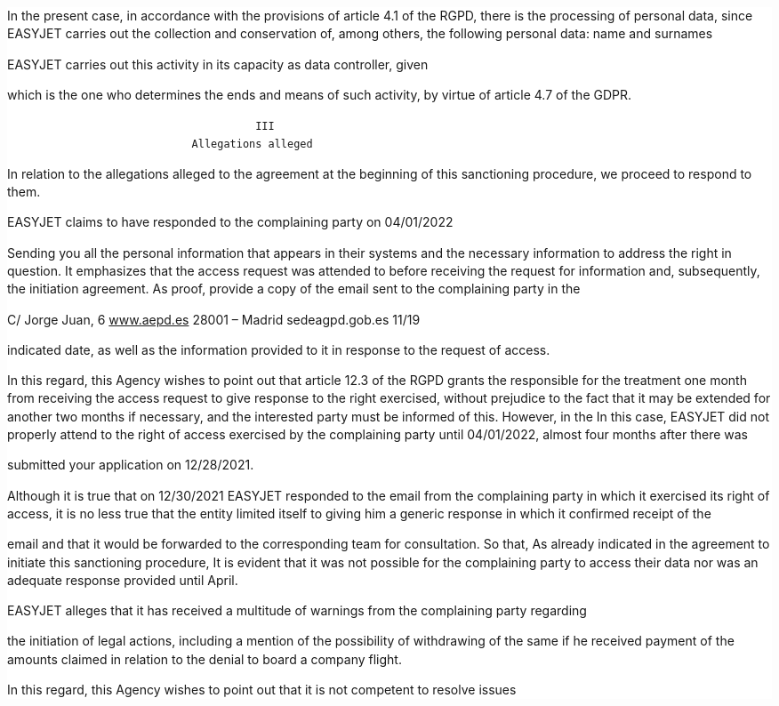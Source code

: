 In the present case, in accordance with the provisions of article 4.1 of the RGPD, there is
the processing of personal data, since EASYJET carries out the
collection and conservation of, among others, the following personal data: name and
surnames

EASYJET carries out this activity in its capacity as data controller, given

which is the one who determines the ends and means of such activity, by virtue of article 4.7 of the
GDPR.

                                           III
                                 Allegations alleged

In relation to the allegations alleged to the agreement at the beginning of this
sanctioning procedure, we proceed to respond to them.

EASYJET claims to have responded to the complaining party on 04/01/2022

Sending you all the personal information that appears in their systems and the necessary information
to address the right in question. It emphasizes that the access request was attended to
before receiving the request for information and, subsequently, the initiation agreement.
As proof, provide a copy of the email sent to the complaining party in the

C/ Jorge Juan, 6 www.aepd.es
28001 – Madrid sedeagpd.gob.es 11/19

indicated date, as well as the information provided to it in response to the request
of access.

In this regard, this Agency wishes to point out that article 12.3 of the RGPD grants the
responsible for the treatment one month from receiving the access request to give
response to the right exercised, without prejudice to the fact that it may be extended for another two
months if necessary, and the interested party must be informed of this. However, in the
In this case, EASYJET did not properly attend to the right of access exercised by the
complaining party until 04/01/2022, almost four months after there was

submitted your application on 12/28/2021.

Although it is true that on 12/30/2021 EASYJET responded to the email from the
complaining party in which it exercised its right of access, it is no less true that the
entity limited itself to giving him a generic response in which it confirmed receipt of the

email and that it would be forwarded to the corresponding team for consultation. So that,
As already indicated in the agreement to initiate this sanctioning procedure,
It is evident that it was not possible for the complaining party to access their data
nor was an adequate response provided until April.

EASYJET alleges that it has received a multitude of warnings from the complaining party regarding

the initiation of legal actions, including a mention of the possibility of withdrawing
of the same if he received payment of the amounts claimed in relation to the
denial to board a company flight.

In this regard, this Agency wishes to point out that it is not competent to resolve issues
